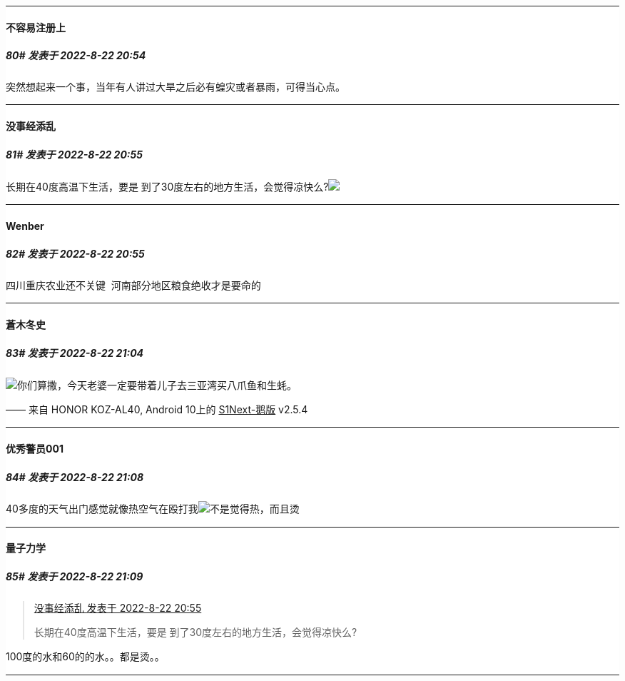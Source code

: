 

*****

####  不容易注册上  
##### 80#       发表于 2022-8-22 20:54

突然想起来一个事，当年有人讲过大旱之后必有蝗灾或者暴雨，可得当心点。

*****

####  没事经添乱  
##### 81#       发表于 2022-8-22 20:55

长期在40度高温下生活，要是 到了30度左右的地方生活，会觉得凉快么?<img src="https://static.saraba1st.com/image/smiley/face2017/004.gif" referrerpolicy="no-referrer">

*****

####  Wenber  
##### 82#       发表于 2022-8-22 20:55

四川重庆农业还不关键  河南部分地区粮食绝收才是要命的 



*****

####  蒼木冬史  
##### 83#       发表于 2022-8-22 21:04

<img src="https://static.saraba1st.com/image/smiley/face2017/067.png" referrerpolicy="no-referrer">你们算撒，今天老婆一定要带着儿子去三亚湾买八爪鱼和生蚝。

—— 来自 HONOR KOZ-AL40, Android 10上的 [S1Next-鹅版](https://github.com/ykrank/S1-Next/releases) v2.5.4

*****

####  优秀警员001  
##### 84#       发表于 2022-8-22 21:08

40多度的天气出门感觉就像热空气在殴打我<img src="https://static.saraba1st.com/image/smiley/face2017/022.png" referrerpolicy="no-referrer">不是觉得热，而且烫

*****

####  量子力学  
##### 85#       发表于 2022-8-22 21:09

<blockquote><a href="httphttps://bbs.saraba1st.com/2b/forum.php?mod=redirect&amp;goto=findpost&amp;pid=57176614&amp;ptid=2088392" target="_blank">没事经添乱 发表于 2022-8-22 20:55</a>

长期在40度高温下生活，要是 到了30度左右的地方生活，会觉得凉快么?</blockquote>
100度的水和60的的水。。都是烫。。



*****
